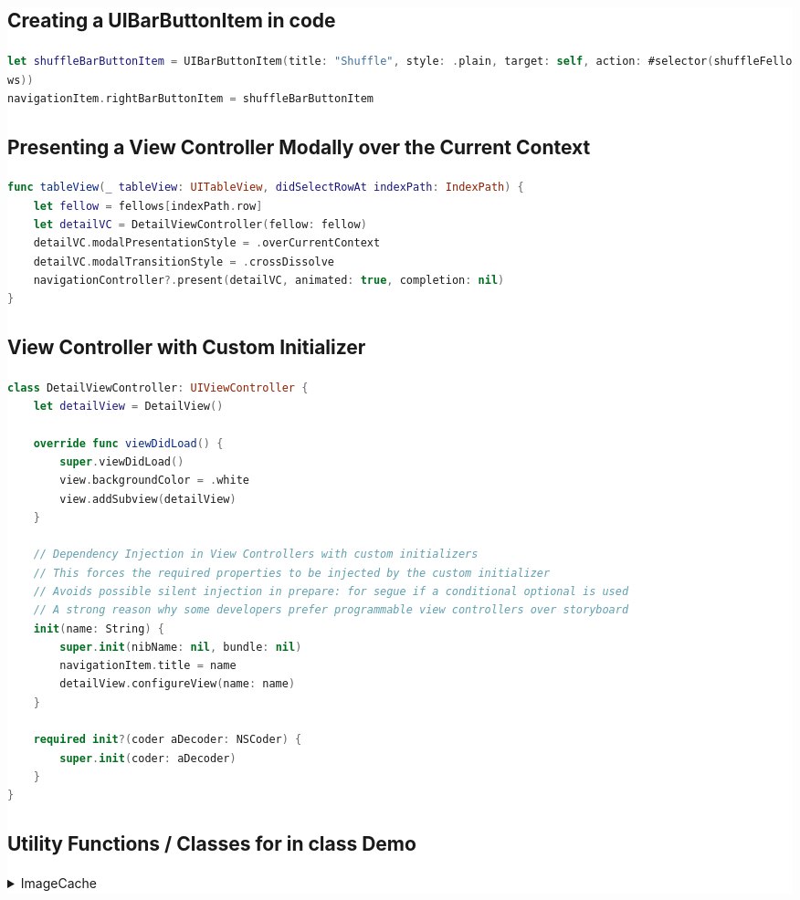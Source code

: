 ## Creating a UIBarButtonItem in code 
```swift 
let shuffleBarButtonItem = UIBarButtonItem(title: "Shuffle", style: .plain, target: self, action: #selector(shuffleFellows))
navigationItem.rightBarButtonItem = shuffleBarButtonItem
```

## Presenting a View Controller Modally over the Current Context
```swift 
func tableView(_ tableView: UITableView, didSelectRowAt indexPath: IndexPath) {
    let fellow = fellows[indexPath.row]
    let detailVC = DetailViewController(fellow: fellow)
    detailVC.modalPresentationStyle = .overCurrentContext
    detailVC.modalTransitionStyle = .crossDissolve
    navigationController?.present(detailVC, animated: true, completion: nil)
}
```

## View Controller with Custom Initializer 
```swift 
class DetailViewController: UIViewController {
    let detailView = DetailView()

    override func viewDidLoad() {
        super.viewDidLoad()
        view.backgroundColor = .white
        view.addSubview(detailView)
    }
    
    // Dependency Injection in View Controllers with custom initializers
    // This forces the required properties to be injected by the custom initializer
    // Avoids possible silent injection in prepare: for segue if a conditional optional is used
    // A strong reason why some developers prefer programmable view controllers over storyboard
    init(name: String) {
        super.init(nibName: nil, bundle: nil)
        navigationItem.title = name
        detailView.configureView(name: name)
    }
    
    required init?(coder aDecoder: NSCoder) {
        super.init(coder: aDecoder)
    }
}
```

## Utility Functions / Classes for in class Demo
<details>
<summary>ImageCache</summary>
    